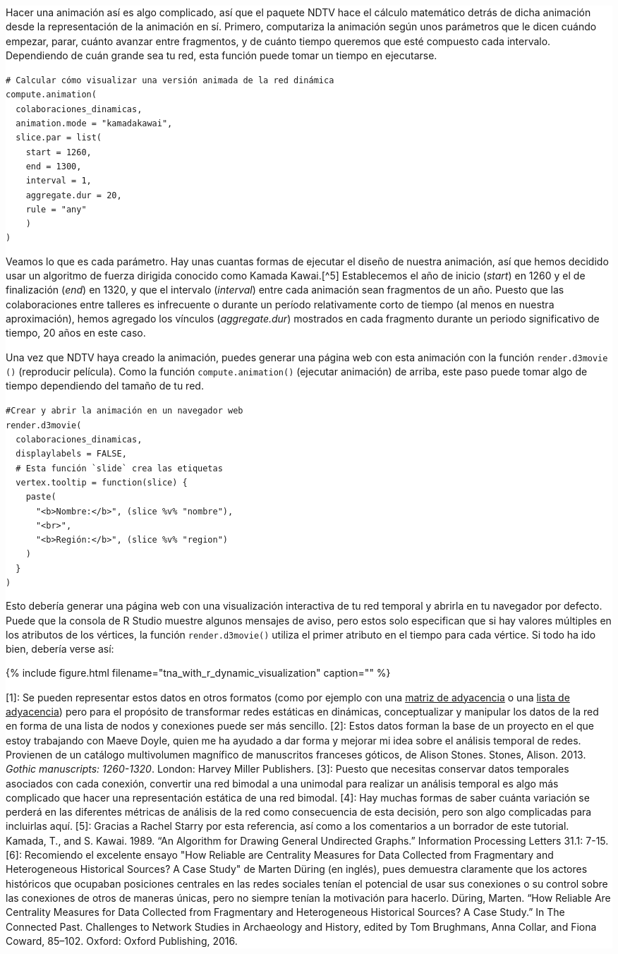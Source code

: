 Hacer una animación así es algo complicado, así que el paquete NDTV hace el cálculo matemático detrás de dicha animación desde la representación de la animación en sí. Primero, computariza la animación según unos parámetros que le dicen cuándo empezar, parar, cuánto avanzar entre fragmentos, y de cuánto tiempo queremos que esté compuesto cada intervalo. Dependiendo de cuán grande sea tu red, esta función puede tomar un tiempo en ejecutarse.
```
# Calcular cómo visualizar una versión animada de la red dinámica
compute.animation(
  colaboraciones_dinamicas,
  animation.mode = "kamadakawai",
  slice.par = list(
    start = 1260,
    end = 1300,
    interval = 1,
    aggregate.dur = 20,
    rule = "any"
    )
)  
```
Veamos lo que es cada parámetro. Hay unas cuantas formas de ejecutar el diseño de nuestra animación, así que hemos decidido usar un algoritmo de fuerza dirigida conocido como Kamada Kawai.[^5] Establecemos el año de inicio (*start*) en 1260 y el de finalización (*end*) en 1320, y que el intervalo (*interval*) entre cada animación sean fragmentos de un año. Puesto que las colaboraciones entre talleres es infrecuente o durante un período relativamente corto de tiempo (al menos en nuestra aproximación), hemos agregado los vínculos (*aggregate.dur*) mostrados en cada fragmento durante un periodo significativo de tiempo, 20 años en este caso.

Una vez que NDTV haya creado la animación, puedes generar una página web con esta animación con la función `render.d3movie()` (reproducir película). Como la función `compute.animation()` (ejecutar animación) de arriba, este paso puede tomar algo de tiempo dependiendo del tamaño de tu red.
```
#Crear y abrir la animación en un navegador web
render.d3movie(
  colaboraciones_dinamicas,
  displaylabels = FALSE,
  # Esta función `slide` crea las etiquetas
  vertex.tooltip = function(slice) {
    paste(
      "<b>Nombre:</b>", (slice %v% "nombre"),
      "<br>",
      "<b>Región:</b>", (slice %v% "region")
    )
  }
)
```
Esto debería generar una página web con una visualización interactiva de tu red temporal y abrirla en tu navegador por defecto. Puede que la consola de R Studio muestre algunos mensajes de aviso, pero estos solo especifican que si hay valores múltiples en los atributos de los vértices, la función `render.d3movie()` utiliza el primer atributo en el tiempo para cada vértice. Si todo ha ido bien, debería verse así:

{% include figure.html filename="tna_with_r_dynamic_visualization" caption="" %}


[1]: Se pueden representar estos datos en otros formatos (como por ejemplo con una [matriz de adyacencia](https://es.wikipedia.org/wiki/Matriz_de_adyacencia) o una [lista de adyacencia](https://es.wikipedia.org/wiki/Lista_de_adyacencia)) pero para el propósito de transformar redes estáticas en dinámicas, conceptualizar y manipular los datos de la red en forma de una lista de nodos y conexiones puede ser más sencillo.
[2]: Estos datos forman la base de un proyecto en el que estoy trabajando con Maeve Doyle, quien me ha ayudado a dar forma y mejorar mi idea sobre el análisis temporal de redes. Provienen de un catálogo multivolumen magnífico de manuscritos franceses góticos, de Alison Stones. Stones, Alison. 2013. *Gothic manuscripts: 1260-1320*. London: Harvey Miller Publishers.
[3]: Puesto que necesitas conservar datos temporales asociados con cada conexión, convertir una red bimodal a una unimodal para realizar un análisis temporal es algo más complicado que hacer una representación estática de una red bimodal.
[4]: Hay muchas formas de saber cuánta variación se perderá en las diferentes métricas de análisis de la red como consecuencia de esta decisión, pero son algo complicadas para incluirlas aquí.
[5]: Gracias a Rachel Starry por esta referencia, así como a los comentarios a un borrador de este tutorial.  Kamada, T., and S. Kawai. 1989. “An Algorithm for Drawing General Undirected Graphs.” Information Processing Letters 31.1: 7-15.
[6]: Recomiendo el excelente ensayo "How Reliable are Centrality Measures for Data Collected from Fragmentary and Heterogeneous Historical Sources? A Case Study" de Marten Düring (en inglés), pues demuestra claramente que los actores históricos que ocupaban posiciones centrales en las redes sociales tenían el potencial de usar sus conexiones o su control sobre las conexiones de otros de maneras únicas, pero no siempre tenían la motivación para hacerlo. Düring, Marten. “How Reliable Are Centrality Measures for Data Collected from Fragmentary and Heterogeneous Historical Sources? A Case Study.” In The Connected Past. Challenges to Network Studies in Archaeology and History, edited by Tom Brughmans, Anna Collar, and Fiona Coward, 85–102. Oxford: Oxford Publishing, 2016.  